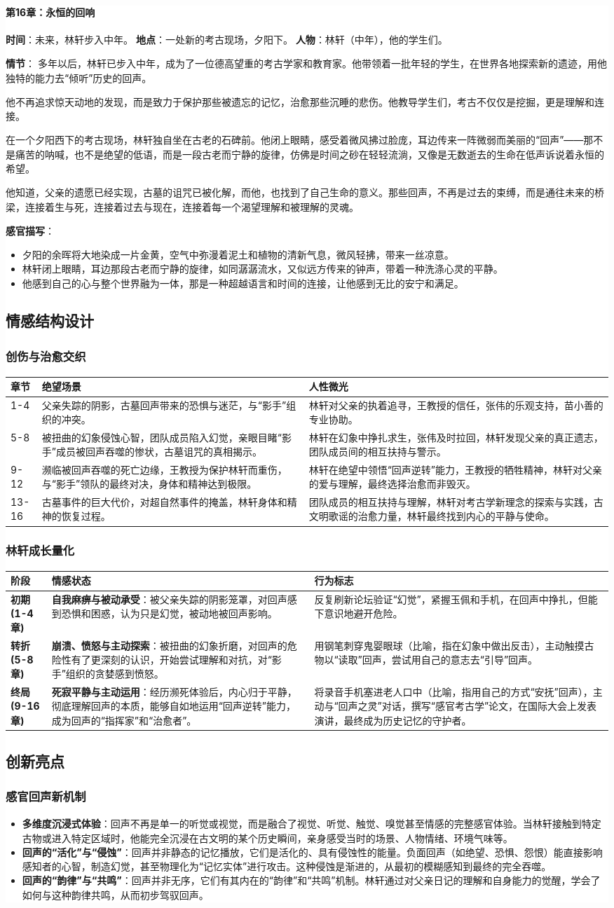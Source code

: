 #### 第16章：永恒的回响

**时间**：未来，林轩步入中年。
**地点**：一处新的考古现场，夕阳下。
**人物**：林轩（中年），他的学生们。

**情节**：
多年以后，林轩已步入中年，成为了一位德高望重的考古学家和教育家。他带领着一批年轻的学生，在世界各地探索新的遗迹，用他独特的能力去“倾听”历史的回声。

他不再追求惊天动地的发现，而是致力于保护那些被遗忘的记忆，治愈那些沉睡的悲伤。他教导学生们，考古不仅仅是挖掘，更是理解和连接。

在一个夕阳西下的考古现场，林轩独自坐在古老的石碑前。他闭上眼睛，感受着微风拂过脸庞，耳边传来一阵微弱而美丽的“回声”——那不是痛苦的呐喊，也不是绝望的低语，而是一段古老而宁静的旋律，仿佛是时间之砂在轻轻流淌，又像是无数逝去的生命在低声诉说着永恒的希望。

他知道，父亲的遗愿已经实现，古墓的诅咒已被化解，而他，也找到了自己生命的意义。那些回声，不再是过去的束缚，而是通往未来的桥梁，连接着生与死，连接着过去与现在，连接着每一个渴望理解和被理解的灵魂。

**感官描写**：
*   夕阳的余晖将大地染成一片金黄，空气中弥漫着泥土和植物的清新气息，微风轻拂，带来一丝凉意。
*   林轩闭上眼睛，耳边那段古老而宁静的旋律，如同潺潺流水，又似远方传来的钟声，带着一种洗涤心灵的平静。
*   他感到自己的心与整个世界融为一体，那是一种超越语言和时间的连接，让他感到无比的安宁和满足。

## 情感结构设计

### 创伤与治愈交织

| 章节 | 绝望场景 | 人性微光 |
| :--- | :--- | :--- |
| 1-4 | 父亲失踪的阴影，古墓回声带来的恐惧与迷茫，与“影手”组织的冲突。 | 林轩对父亲的执着追寻，王教授的信任，张伟的乐观支持，苗小善的专业协助。 |
| 5-8 | 被扭曲的幻象侵蚀心智，团队成员陷入幻觉，亲眼目睹“影手”成员被回声吞噬的惨状，古墓诅咒的真相揭示。 | 林轩在幻象中挣扎求生，张伟及时拉回，林轩发现父亲的真正遗志，团队成员间的相互扶持与警示。 |
| 9-12 | 濒临被回声吞噬的死亡边缘，王教授为保护林轩而重伤，与“影手”领队的最终对决，身体和精神达到极限。 | 林轩在绝望中领悟“回声逆转”能力，王教授的牺牲精神，林轩对父亲的爱与理解，最终选择治愈而非毁灭。 |
| 13-16 | 古墓事件的巨大代价，对超自然事件的掩盖，林轩身体和精神的恢复过程。 | 团队成员的相互扶持与理解，林轩对考古学新理念的探索与实践，古文明歌谣的治愈力量，林轩最终找到内心的平静与使命。 |

### 林轩成长量化

| 阶段 | 情感状态 | 行为标志 |
| :--- | :--- | :--- |
| **初期 (1-4章)** | **自我麻痹与被动承受**：被父亲失踪的阴影笼罩，对回声感到恐惧和困惑，认为只是幻觉，被动地被回声影响。 | 反复刷新论坛验证“幻觉”，紧握玉佩和手机，在回声中挣扎，但能下意识地避开危险。 |
| **转折 (5-8章)** | **崩溃、愤怒与主动探索**：被扭曲的幻象折磨，对回声的危险性有了更深刻的认识，开始尝试理解和对抗，对“影手”组织的贪婪感到愤怒。 | 用钢笔刺穿鬼婴眼球（比喻，指在幻象中做出反击），主动触摸古物以“读取”回声，尝试用自己的意志去“引导”回声。 |
| **终局 (9-16章)** | **死寂平静与主动运用**：经历濒死体验后，内心归于平静，彻底理解回声的本质，能够自如地运用“回声逆转”能力，成为回声的“指挥家”和“治愈者”。 | 将录音手机塞进老人口中（比喻，指用自己的方式“安抚”回声），主动与“回声之灵”对话，撰写“感官考古学”论文，在国际大会上发表演讲，最终成为历史记忆的守护者。 |

## 创新亮点

### 感官回声新机制

*   **多维度沉浸式体验**：回声不再是单一的听觉或视觉，而是融合了视觉、听觉、触觉、嗅觉甚至情感的完整感官体验。当林轩接触到特定古物或进入特定区域时，他能完全沉浸在古文明的某个历史瞬间，亲身感受当时的场景、人物情绪、环境气味等。
*   **回声的“活化”与“侵蚀”**：回声并非静态的记忆播放，它们是活化的、具有侵蚀性的能量。负面回声（如绝望、恐惧、怨恨）能直接影响感知者的心智，制造幻觉，甚至物理化为“记忆实体”进行攻击。这种侵蚀是渐进的，从最初的模糊感知到最终的完全吞噬。
*   **回声的“韵律”与“共鸣”**：回声并非无序，它们有其内在的“韵律”和“共鸣”机制。林轩通过对父亲日记的理解和自身能力的觉醒，学会了如何与这种韵律共鸣，从而初步驾驭回声。

